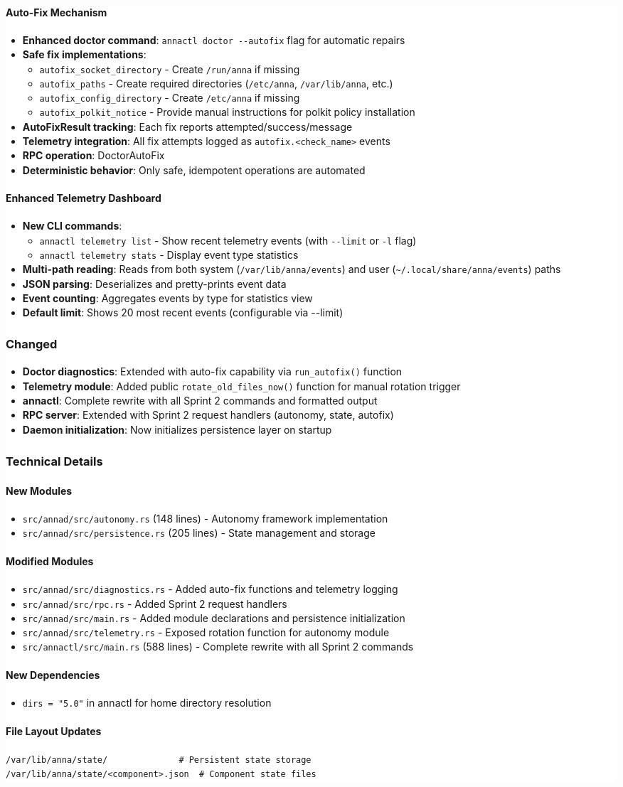 #### Auto-Fix Mechanism
- **Enhanced doctor command**: `annactl doctor --autofix` flag for automatic repairs
- **Safe fix implementations**:
  - `autofix_socket_directory` - Create `/run/anna` if missing
  - `autofix_paths` - Create required directories (`/etc/anna`, `/var/lib/anna`, etc.)
  - `autofix_config_directory` - Create `/etc/anna` if missing
  - `autofix_polkit_notice` - Provide manual instructions for polkit policy installation
- **AutoFixResult tracking**: Each fix reports attempted/success/message
- **Telemetry integration**: All fix attempts logged as `autofix.<check_name>` events
- **RPC operation**: DoctorAutoFix
- **Deterministic behavior**: Only safe, idempotent operations are automated

#### Enhanced Telemetry Dashboard
- **New CLI commands**:
  - `annactl telemetry list` - Show recent telemetry events (with `--limit` or `-l` flag)
  - `annactl telemetry stats` - Display event type statistics
- **Multi-path reading**: Reads from both system (`/var/lib/anna/events`) and user (`~/.local/share/anna/events`) paths
- **JSON parsing**: Deserializes and pretty-prints event data
- **Event counting**: Aggregates events by type for statistics view
- **Default limit**: Shows 20 most recent events (configurable via --limit)

### Changed
- **Doctor diagnostics**: Extended with auto-fix capability via `run_autofix()` function
- **Telemetry module**: Added public `rotate_old_files_now()` function for manual rotation trigger
- **annactl**: Complete rewrite with all Sprint 2 commands and formatted output
- **RPC server**: Extended with Sprint 2 request handlers (autonomy, state, autofix)
- **Daemon initialization**: Now initializes persistence layer on startup

### Technical Details

#### New Modules
- `src/annad/src/autonomy.rs` (148 lines) - Autonomy framework implementation
- `src/annad/src/persistence.rs` (205 lines) - State management and storage

#### Modified Modules
- `src/annad/src/diagnostics.rs` - Added auto-fix functions and telemetry logging
- `src/annad/src/rpc.rs` - Added Sprint 2 request handlers
- `src/annad/src/main.rs` - Added module declarations and persistence initialization
- `src/annad/src/telemetry.rs` - Exposed rotation function for autonomy module
- `src/annactl/src/main.rs` (588 lines) - Complete rewrite with all Sprint 2 commands

#### New Dependencies
- `dirs = "5.0"` in annactl for home directory resolution

#### File Layout Updates
```
/var/lib/anna/state/              # Persistent state storage
/var/lib/anna/state/<component>.json  # Component state files
```
